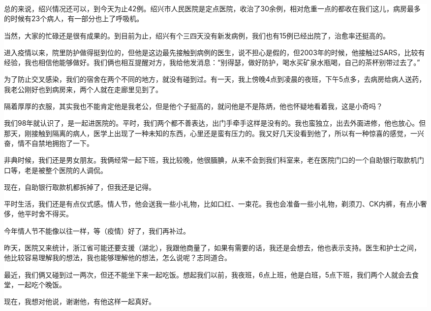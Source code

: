 
总的来说，绍兴情况还可以，到今天为止42例。绍兴市人民医院是定点医院，收治了30余例，相对危重一点的都收在我们这儿，病房最多的时候有23个病人，有一部分也上了呼吸机。

  

当然，大家的忙碌还是很有成果的。到目前为止，绍兴有个三四天没有新发病例，我们也有15例已经出院了，治愈率还挺高的。

  

进入疫情以来，院里防护做得挺到位的，但他是这边最先接触到病例的医生，说不担心是假的，但2003年的时候，他接触过SARS，比较有经验，我也相信他能够做好。我们俩也相互提醒对方，我给他发消息：“别得瑟，做好防护，喝水买矿泉水瓶喝，自己的茶杯别带过去了。”

  

为了防止交叉感染，我们的宿舍在两个不同的地方，就没有碰到过。有一天，我上傍晚4点到凌晨的夜班，下午5点多，去病房给病人送药，我老公刚好也到病房来，两个人就在走廊里见到了。

  

隔着厚厚的衣服，其实我也不能肯定他是我老公，但是他个子挺高的，就问他是不是陈炳，他也怀疑地看着我，这是小奇吗？

  

我们98年就认识了，是一起进医院的。平时，我们两个都不善表达，出门手牵手这样是没有的。我也蛮独立，出去外面进修，他也放心。但那天，刚接触到隔离的病人，医学上出现了一种未知的东西，心里还是蛮有压力的。我又好几天没看到他了，所以有一种惊喜的感觉，一兴奋，情不自禁地拥抱了一下。

  

非典时候，我们还是男女朋友。我俩经常一起下班，我比较晚，他很腼腆，从来不会到我们科室来，老在医院门口的一个自助银行取款机门口等，老是被整个医院的人调侃。

  

现在，自助银行取款机都拆掉了，但我还是记得。

  

平时生活，我们还是有点仪式感。情人节，他会送我一些小礼物，比如口红、一束花。我也会准备一些小礼物，剃须刀、CK内裤，有点小奢侈，他平时舍不得买。

  

今年情人节不能像以往一样，等（疫情）好了，我们再补过。

  

昨天，医院又来统计，浙江省可能还要支援（湖北），我跟他商量了，如果有需要的话，我还是会想去，他也表示支持。医生和护士之间，他比较容易理解我的想法，我也能够理解他的想法，怎么说呢？志同道合。

  

最近，我们俩又碰到过一两次，但还不能坐下来一起吃饭。想起我们以前，我夜班，6点上班，他是白班，5点下班，我们两个人就会去食堂，一起吃个晚饭。

  

现在，我想对他说，谢谢他，有他这样一起真好。

  